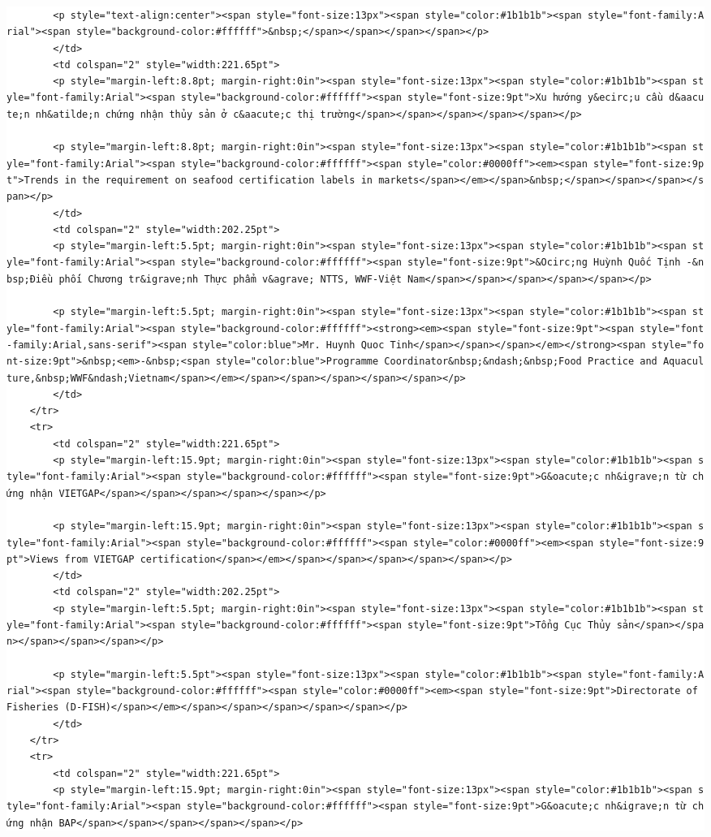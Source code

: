 			<p style="text-align:center"><span style="font-size:13px"><span style="color:#1b1b1b"><span style="font-family:Arial"><span style="background-color:#ffffff">&nbsp;</span></span></span></span></p>
			</td>
			<td colspan="2" style="width:221.65pt">
			<p style="margin-left:8.8pt; margin-right:0in"><span style="font-size:13px"><span style="color:#1b1b1b"><span style="font-family:Arial"><span style="background-color:#ffffff"><span style="font-size:9pt">Xu hướng y&ecirc;u cầu d&aacute;n nh&atilde;n chứng nhận thủy sản ở c&aacute;c thị trường</span></span></span></span></span></p>

			<p style="margin-left:8.8pt; margin-right:0in"><span style="font-size:13px"><span style="color:#1b1b1b"><span style="font-family:Arial"><span style="background-color:#ffffff"><span style="color:#0000ff"><em><span style="font-size:9pt">Trends in the requirement on seafood certification labels in markets</span></em></span>&nbsp;</span></span></span></span></p>
			</td>
			<td colspan="2" style="width:202.25pt">
			<p style="margin-left:5.5pt; margin-right:0in"><span style="font-size:13px"><span style="color:#1b1b1b"><span style="font-family:Arial"><span style="background-color:#ffffff"><span style="font-size:9pt">&Ocirc;ng Huỳnh Quốc Tịnh -&nbsp;Điều phối Chương tr&igrave;nh Thực phẩm v&agrave; NTTS, WWF-Việt Nam</span></span></span></span></span></p>

			<p style="margin-left:5.5pt; margin-right:0in"><span style="font-size:13px"><span style="color:#1b1b1b"><span style="font-family:Arial"><span style="background-color:#ffffff"><strong><em><span style="font-size:9pt"><span style="font-family:Arial,sans-serif"><span style="color:blue">Mr. Huynh Quoc Tinh</span></span></span></em></strong><span style="font-size:9pt">&nbsp;<em>-&nbsp;<span style="color:blue">Programme Coordinator&nbsp;&ndash;&nbsp;Food Practice and Aquaculture,&nbsp;WWF&ndash;Vietnam</span></em></span></span></span></span></span></p>
			</td>
		</tr>
		<tr>
			<td colspan="2" style="width:221.65pt">
			<p style="margin-left:15.9pt; margin-right:0in"><span style="font-size:13px"><span style="color:#1b1b1b"><span style="font-family:Arial"><span style="background-color:#ffffff"><span style="font-size:9pt">G&oacute;c nh&igrave;n từ chứng nhận VIETGAP</span></span></span></span></span></p>

			<p style="margin-left:15.9pt; margin-right:0in"><span style="font-size:13px"><span style="color:#1b1b1b"><span style="font-family:Arial"><span style="background-color:#ffffff"><span style="color:#0000ff"><em><span style="font-size:9pt">Views from VIETGAP certification</span></em></span></span></span></span></span></p>
			</td>
			<td colspan="2" style="width:202.25pt">
			<p style="margin-left:5.5pt; margin-right:0in"><span style="font-size:13px"><span style="color:#1b1b1b"><span style="font-family:Arial"><span style="background-color:#ffffff"><span style="font-size:9pt">Tổng Cục Thủy sản</span></span></span></span></span></p>

			<p style="margin-left:5.5pt"><span style="font-size:13px"><span style="color:#1b1b1b"><span style="font-family:Arial"><span style="background-color:#ffffff"><span style="color:#0000ff"><em><span style="font-size:9pt">Directorate of Fisheries (D-FISH)</span></em></span></span></span></span></span></p>
			</td>
		</tr>
		<tr>
			<td colspan="2" style="width:221.65pt">
			<p style="margin-left:15.9pt; margin-right:0in"><span style="font-size:13px"><span style="color:#1b1b1b"><span style="font-family:Arial"><span style="background-color:#ffffff"><span style="font-size:9pt">G&oacute;c nh&igrave;n từ chứng nhận BAP</span></span></span></span></span></p>
